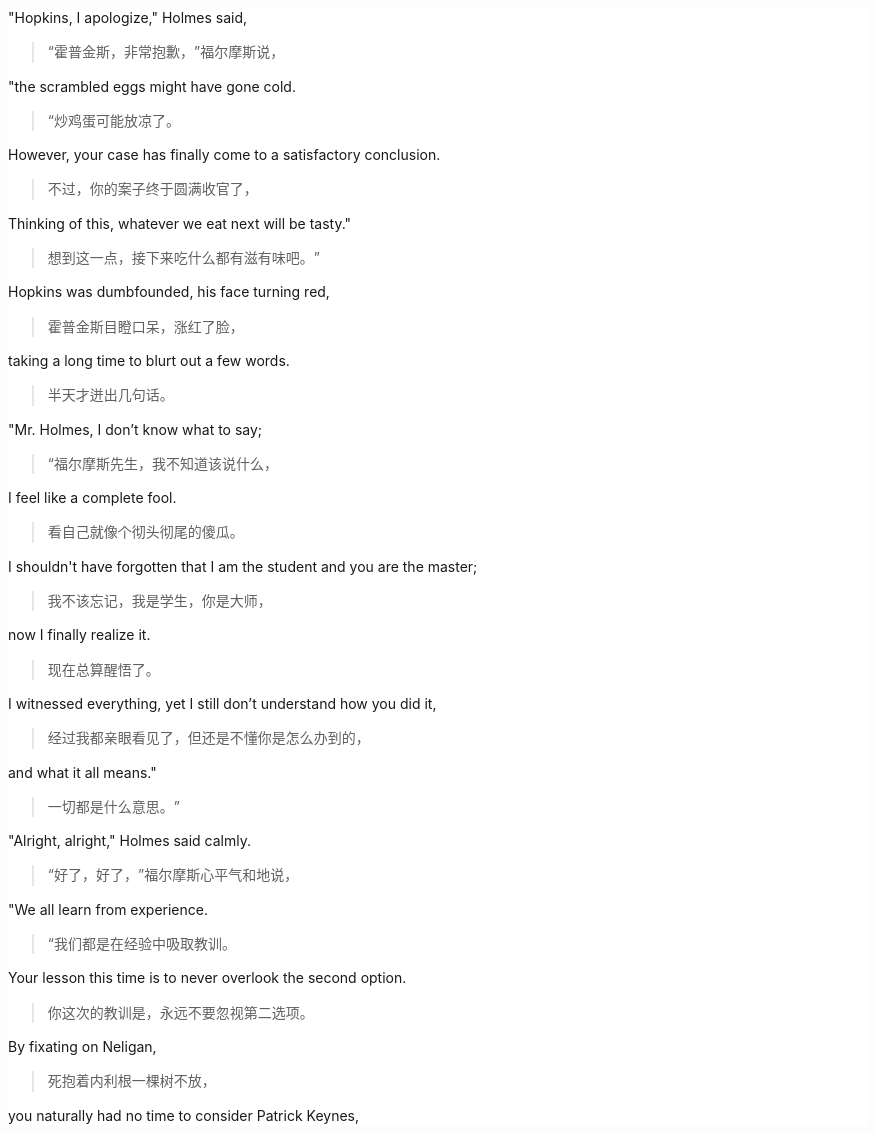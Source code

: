 "Hopkins, I apologize," Holmes said,

> “霍普金斯，非常抱歉，​”福尔摩斯说，

"the scrambled eggs might have gone cold.

> “炒鸡蛋可能放凉了。

However, your case has finally come to a satisfactory conclusion.

> 不过，你的案子终于圆满收官了，

Thinking of this, whatever we eat next will be tasty."

> 想到这一点，接下来吃什么都有滋有味吧。​”

Hopkins was dumbfounded, his face turning red,

> 霍普金斯目瞪口呆，涨红了脸，

taking a long time to blurt out a few words.

> 半天才迸出几句话。

"Mr. Holmes, I don’t know what to say;

> “福尔摩斯先生，我不知道该说什么，

I feel like a complete fool.

> 看自己就像个彻头彻尾的傻瓜。

I shouldn't have forgotten that I am the student and you are the master;

> 我不该忘记，我是学生，你是大师，

now I finally realize it.

> 现在总算醒悟了。

I witnessed everything, yet I still don’t understand how you did it,

> 经过我都亲眼看见了，但还是不懂你是怎么办到的，

and what it all means."

> 一切都是什么意思。​”

"Alright, alright," Holmes said calmly.

> “好了，好了，​”福尔摩斯心平气和地说，

"We all learn from experience.

> “我们都是在经验中吸取教训。

Your lesson this time is to never overlook the second option.

> 你这次的教训是，永远不要忽视第二选项。

By fixating on Neligan,

> 死抱着内利根一棵树不放，

you naturally had no time to consider Patrick Keynes,
